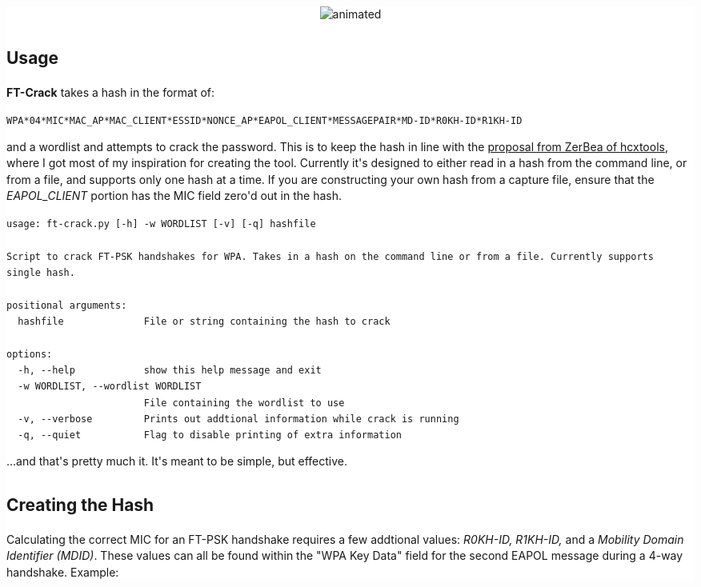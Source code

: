 <p align="center">
  <img width=60% src="https://github.com/user-attachments/assets/eb5d240b-531e-41b4-b86c-0e75af40d617" alt="animated" />
</p>

## Usage
**FT-Crack** takes a hash in the format of:

`WPA*04*MIC*MAC_AP*MAC_CLIENT*ESSID*NONCE_AP*EAPOL_CLIENT*MESSAGEPAIR*MD-ID*R0KH-ID*R1KH-ID`

and a wordlist and attempts to crack the password. This is to keep the hash in line with the [proposal from ZerBea of hcxtools](https://github.com/hashcat/hashcat/issues/3887), where I got most of my inspiration for creating the tool. Currently it's designed to either read in a hash from the command line, or from a file, and supports only one hash at a time. If you are constructing your own hash from a capture file, ensure that the *EAPOL_CLIENT* portion has the MIC field zero'd out in the hash.
```
usage: ft-crack.py [-h] -w WORDLIST [-v] [-q] hashfile

Script to crack FT-PSK handshakes for WPA. Takes in a hash on the command line or from a file. Currently supports
single hash.

positional arguments:
  hashfile              File or string containing the hash to crack

options:
  -h, --help            show this help message and exit
  -w WORDLIST, --wordlist WORDLIST
                        File containing the wordlist to use
  -v, --verbose         Prints out addtional information while crack is running
  -q, --quiet           Flag to disable printing of extra information

```
...and that's pretty much it. It's meant to be simple, but effective.

## Creating the Hash
Calculating the correct MIC for an FT-PSK handshake requires a few addtional values: _R0KH-ID, R1KH-ID,_ and a _Mobility Domain Identifier (MDID)_. These values can all be found within the "WPA Key Data" field for the second EAPOL message during a 4-way handshake. Example:

<p align="center">